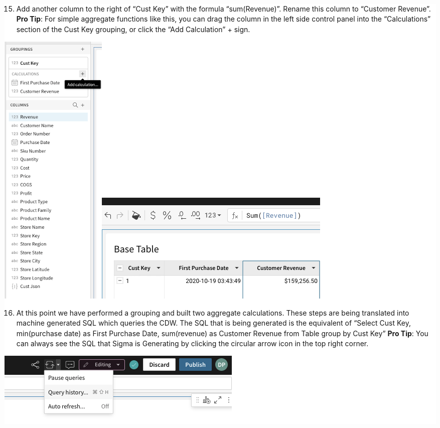 15. Add another column to the right of “Cust Key” with the formula “sum(Revenue)”. Rename this column to “Customer Revenue”.
<strong>Pro Tip</strong>: For simple aggregate functions like this, you can drag the column in the left side control panel into the “Calculations” section of the Cust Key grouping, or click the “Add Calculation” + sign.

![image15](assets/settinguptheworkbook_15.png)![image16](assets/settinguptheworkbook_16.png)

16. At this point we have performed a grouping and built two aggregate calculations. These steps are being translated into machine generated SQL which queries the CDW. The SQL that is being generated is the equivalent of “Select Cust Key, min(purchase date) as First Purchase Date, sum(revenue) as Customer Revenue from Table group by Cust Key”
<strong>Pro Tip</strong>: You can always see the SQL that Sigma is Generating by clicking the circular arrow icon in the top right corner.

![image17](assets/settinguptheworkbook_17.png)
